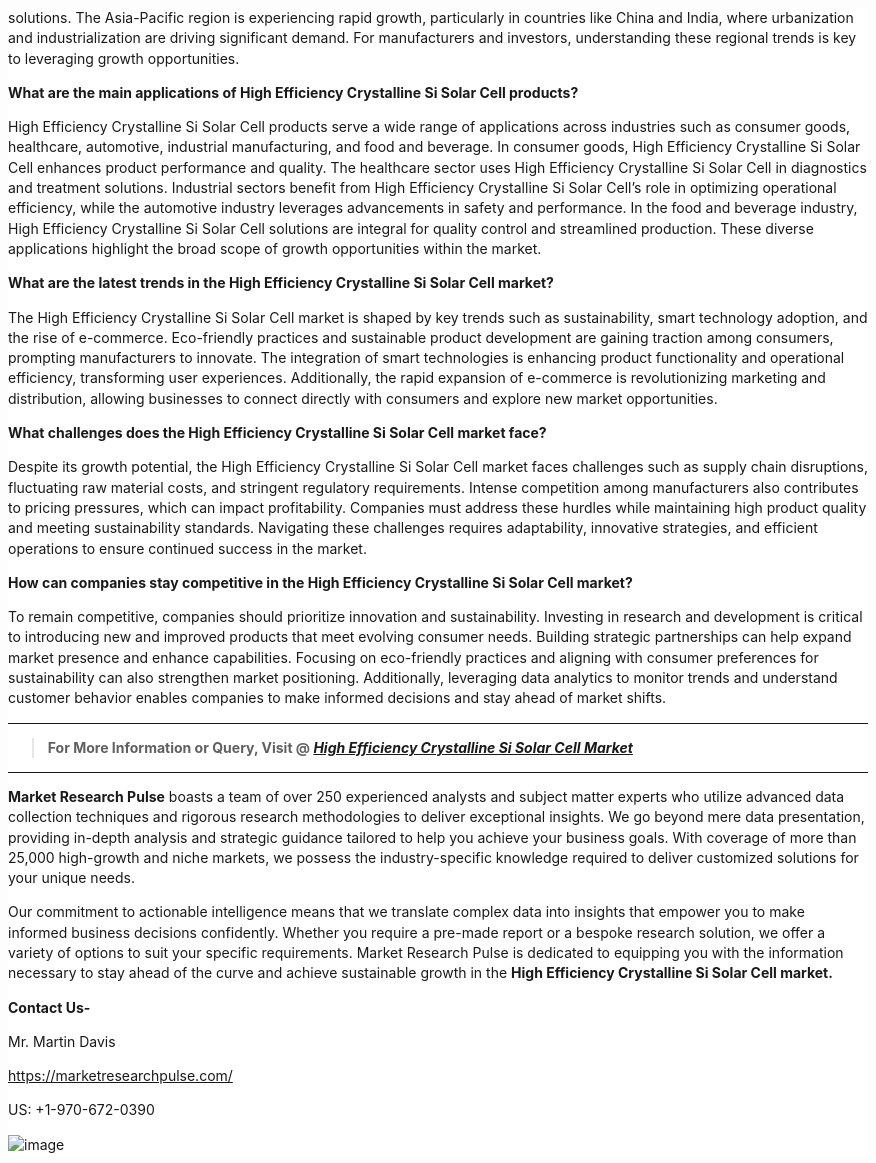 solutions. The Asia-Pacific region is experiencing rapid growth, particularly in countries like China and India, where urbanization and industrialization are driving significant demand. For manufacturers and investors, understanding these regional trends is key to leveraging growth opportunities.</p><p><strong>What are the main applications of High Efficiency Crystalline Si Solar Cell products?</strong></p><p>High Efficiency Crystalline Si Solar Cell products serve a wide range of applications across industries such as consumer goods, healthcare, automotive, industrial manufacturing, and food and beverage. In consumer goods, High Efficiency Crystalline Si Solar Cell enhances product performance and quality. The healthcare sector uses High Efficiency Crystalline Si Solar Cell in diagnostics and treatment solutions. Industrial sectors benefit from High Efficiency Crystalline Si Solar Cell&rsquo;s role in optimizing operational efficiency, while the automotive industry leverages advancements in safety and performance. In the food and beverage industry, High Efficiency Crystalline Si Solar Cell solutions are integral for quality control and streamlined production. These diverse applications highlight the broad scope of growth opportunities within the market.</p><p><strong>What are the latest trends in the High Efficiency Crystalline Si Solar Cell market?</strong></p><p>The High Efficiency Crystalline Si Solar Cell market is shaped by key trends such as sustainability, smart technology adoption, and the rise of e-commerce. Eco-friendly practices and sustainable product development are gaining traction among consumers, prompting manufacturers to innovate. The integration of smart technologies is enhancing product functionality and operational efficiency, transforming user experiences. Additionally, the rapid expansion of e-commerce is revolutionizing marketing and distribution, allowing businesses to connect directly with consumers and explore new market opportunities.</p><p><strong>What challenges does the High Efficiency Crystalline Si Solar Cell market face?</strong></p><p>Despite its growth potential, the High Efficiency Crystalline Si Solar Cell market faces challenges such as supply chain disruptions, fluctuating raw material costs, and stringent regulatory requirements. Intense competition among manufacturers also contributes to pricing pressures, which can impact profitability. Companies must address these hurdles while maintaining high product quality and meeting sustainability standards. Navigating these challenges requires adaptability, innovative strategies, and efficient operations to ensure continued success in the market.</p><p><strong>How can companies stay competitive in the High Efficiency Crystalline Si Solar Cell market?</strong></p><p>To remain competitive, companies should prioritize innovation and sustainability. Investing in research and development is critical to introducing new and improved products that meet evolving consumer needs. Building strategic partnerships can help expand market presence and enhance capabilities. Focusing on eco-friendly practices and aligning with consumer preferences for sustainability can also strengthen market positioning. Additionally, leveraging data analytics to monitor trends and understand customer behavior enables companies to make informed decisions and stay ahead of market shifts.</p><hr /><blockquote><p><strong>For More Information or Query, Visit @&nbsp;<em><a href="https://marketresearchpulse.com/report/139870/high-efficiency-crystalline-si-solar-cell-market?utm_source=Linkedin&utm_medium=0115">High Efficiency Crystalline Si Solar Cell Market</a></em></strong></p></blockquote><hr /><p><strong>Market Research Pulse</strong> boasts a team of over 250 experienced analysts and subject matter experts who utilize advanced data collection techniques and rigorous research methodologies to deliver exceptional insights. We go beyond mere data presentation, providing in-depth analysis and strategic guidance tailored to help you achieve your business goals. With coverage of more than 25,000 high-growth and niche markets, we possess the industry-specific knowledge required to deliver customized solutions for your unique needs.</p><p>Our commitment to actionable intelligence means that we translate complex data into insights that empower you to make informed business decisions confidently. Whether you require a pre-made report or a bespoke research solution, we offer a variety of options to suit your specific requirements. Market Research Pulse is dedicated to equipping you with the information necessary to stay ahead of the curve and achieve sustainable growth in the <strong>High Efficiency Crystalline Si Solar Cell market.</strong></p><p><strong>Contact Us-</strong></p><p>Mr. Martin Davis</p><p>https://marketresearchpulse.com/</p><p>US: +1-970-672-0390</p>
![image](https://github.com/user-attachments/assets/54bfa3a2-fec6-4af8-90eb-f507118e8bf2)
